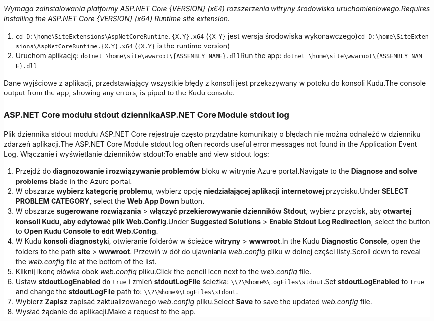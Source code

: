 <span data-ttu-id="cc0e9-234">*Wymaga zainstalowania platformy ASP.NET Core {VERSION} (x64) rozszerzenia witryny środowiska uruchomieniowego.*</span><span class="sxs-lookup"><span data-stu-id="cc0e9-234">*Requires installing the ASP.NET Core {VERSION} (x64) Runtime site extension.*</span></span>

1. <span data-ttu-id="cc0e9-235">`cd D:\home\SiteExtensions\AspNetCoreRuntime.{X.Y}.x64` (`{X.Y}` jest wersja środowiska wykonawczego)</span><span class="sxs-lookup"><span data-stu-id="cc0e9-235">`cd D:\home\SiteExtensions\AspNetCoreRuntime.{X.Y}.x64` (`{X.Y}` is the runtime version)</span></span>
1. <span data-ttu-id="cc0e9-236">Uruchom aplikację: `dotnet \home\site\wwwroot\{ASSEMBLY NAME}.dll`</span><span class="sxs-lookup"><span data-stu-id="cc0e9-236">Run the app: `dotnet \home\site\wwwroot\{ASSEMBLY NAME}.dll`</span></span>

<span data-ttu-id="cc0e9-237">Dane wyjściowe z aplikacji, przedstawiający wszystkie błędy z konsoli jest przekazywany w potoku do konsoli Kudu.</span><span class="sxs-lookup"><span data-stu-id="cc0e9-237">The console output from the app, showing any errors, is piped to the Kudu console.</span></span>

### <a name="aspnet-core-module-stdout-log"></a><span data-ttu-id="cc0e9-238">ASP.NET Core modułu stdout dziennika</span><span class="sxs-lookup"><span data-stu-id="cc0e9-238">ASP.NET Core Module stdout log</span></span>

<span data-ttu-id="cc0e9-239">Plik dziennika stdout modułu ASP.NET Core rejestruje często przydatne komunikaty o błędach nie można odnaleźć w dzienniku zdarzeń aplikacji.</span><span class="sxs-lookup"><span data-stu-id="cc0e9-239">The ASP.NET Core Module stdout log often records useful error messages not found in the Application Event Log.</span></span> <span data-ttu-id="cc0e9-240">Włączanie i wyświetlanie dzienników stdout:</span><span class="sxs-lookup"><span data-stu-id="cc0e9-240">To enable and view stdout logs:</span></span>

1. <span data-ttu-id="cc0e9-241">Przejdź do **diagnozowanie i rozwiązywanie problemów** bloku w witrynie Azure portal.</span><span class="sxs-lookup"><span data-stu-id="cc0e9-241">Navigate to the **Diagnose and solve problems** blade in the Azure portal.</span></span>
1. <span data-ttu-id="cc0e9-242">W obszarze **wybierz kategorię problemu**, wybierz opcję **niedziałającej aplikacji internetowej** przycisku.</span><span class="sxs-lookup"><span data-stu-id="cc0e9-242">Under **SELECT PROBLEM CATEGORY**, select the **Web App Down** button.</span></span>
1. <span data-ttu-id="cc0e9-243">W obszarze **sugerowane rozwiązania** > **włączyć przekierowywanie dzienników Stdout**, wybierz przycisk, aby **otwartej konsoli Kudu, aby edytować plik Web.Config**.</span><span class="sxs-lookup"><span data-stu-id="cc0e9-243">Under **Suggested Solutions** > **Enable Stdout Log Redirection**, select the button to **Open Kudu Console to edit Web.Config**.</span></span>
1. <span data-ttu-id="cc0e9-244">W Kudu **konsoli diagnostyki**, otwieranie folderów w ścieżce **witryny** > **wwwroot**.</span><span class="sxs-lookup"><span data-stu-id="cc0e9-244">In the Kudu **Diagnostic Console**, open the folders to the path **site** > **wwwroot**.</span></span> <span data-ttu-id="cc0e9-245">Przewiń w dół do ujawniania *web.config* pliku w dolnej części listy.</span><span class="sxs-lookup"><span data-stu-id="cc0e9-245">Scroll down to reveal the *web.config* file at the bottom of the list.</span></span>
1. <span data-ttu-id="cc0e9-246">Kliknij ikonę ołówka obok *web.config* pliku.</span><span class="sxs-lookup"><span data-stu-id="cc0e9-246">Click the pencil icon next to the *web.config* file.</span></span>
1. <span data-ttu-id="cc0e9-247">Ustaw **stdoutLogEnabled** do `true` i zmień **stdoutLogFile** ścieżka: `\\?\%home%\LogFiles\stdout`.</span><span class="sxs-lookup"><span data-stu-id="cc0e9-247">Set **stdoutLogEnabled** to `true` and change the **stdoutLogFile** path to: `\\?\%home%\LogFiles\stdout`.</span></span>
1. <span data-ttu-id="cc0e9-248">Wybierz **Zapisz** zapisać zaktualizowanego *web.config* pliku.</span><span class="sxs-lookup"><span data-stu-id="cc0e9-248">Select **Save** to save the updated *web.config* file.</span></span>
1. <span data-ttu-id="cc0e9-249">Wysłać żądanie do aplikacji.</span><span class="sxs-lookup"><span data-stu-id="cc0e9-249">Make a request to the app.</span></span>